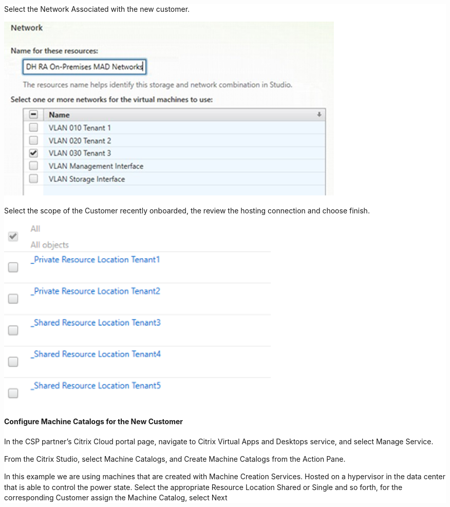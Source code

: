 Select the Network Associated with the new customer.

[![CSP-Image-024](/en-us/tech-zone/design/media/reference-architectures_csp-cvads_024.png)](/en-us/tech-zone/design/media/reference-architectures_csp-cvads_024.png)

Select the scope of the Customer recently onboarded, the review the hosting connection and choose finish.

[![CSP-Image-025](/en-us/tech-zone/design/media/reference-architectures_csp-cvads_025.png)](/en-us/tech-zone/design/media/reference-architectures_csp-cvads_025.png)

#### Configure Machine Catalogs for the New Customer

In the CSP partner’s Citrix Cloud portal page, navigate to Citrix Virtual Apps and Desktops service, and select Manage Service.

From the Citrix Studio, select Machine Catalogs, and Create Machine Catalogs from the Action Pane.

In this example we are using machines that are created with Machine Creation Services. Hosted on a hypervisor in the data center that is able to control the power state. Select the appropriate Resource Location Shared or Single and so forth, for the corresponding Customer assign the Machine Catalog, select Next
